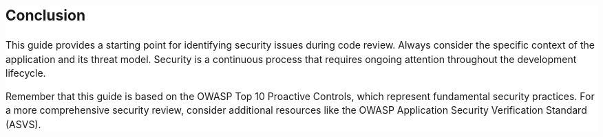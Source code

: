 ## Conclusion

This guide provides a starting point for identifying security issues during code review. Always consider the specific context of the application and its threat model. Security is a continuous process that requires ongoing attention throughout the development lifecycle.

Remember that this guide is based on the OWASP Top 10 Proactive Controls, which represent fundamental security practices. For a more comprehensive security review, consider additional resources like the OWASP Application Security Verification Standard (ASVS).
